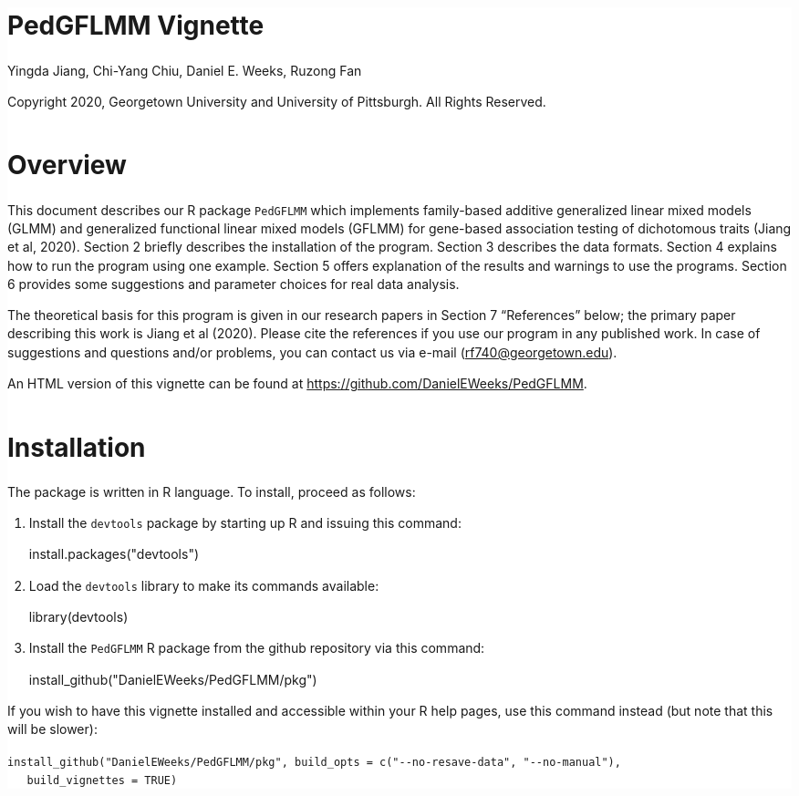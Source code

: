 PedGFLMM Vignette
================
Yingda Jiang, Chi-Yang Chiu, Daniel E. Weeks, Ruzong Fan


Copyright 2020, Georgetown University and University of Pittsburgh. All
Rights Reserved.

# Overview

This document describes our R package `PedGFLMM` which implements
family-based additive generalized linear mixed models (GLMM) and
generalized functional linear mixed models (GFLMM) for gene-based
association testing of dichotomous traits (Jiang et al, 2020). Section 2
briefly describes the installation of the program. Section 3 describes
the data formats. Section 4 explains how to run the program using one
example. Section 5 offers explanation of the results and warnings to use
the programs. Section 6 provides some suggestions and parameter choices
for real data analysis.

The theoretical basis for this program is given in our research papers
in Section 7 “References” below; the primary paper describing this work
is Jiang et al (2020). Please cite the references if you use our program
in any published work. In case of suggestions and questions and/or
problems, you can contact us via e-mail (rf740@georgetown.edu).

An HTML version of this vignette can be found at
<https://github.com/DanielEWeeks/PedGFLMM>.

# Installation

The package is written in R language. To install, proceed as follows:

1.  Install the `devtools` package by starting up R and issuing this
    command:



    install.packages("devtools")

2.  Load the `devtools` library to make its commands available:



    library(devtools)

3.  Install the `PedGFLMM` R package from the github repository via this
    command:



    install_github("DanielEWeeks/PedGFLMM/pkg")

If you wish to have this vignette installed and accessible within your R
help pages, use this command instead (but note that this will be
slower):

    install_github("DanielEWeeks/PedGFLMM/pkg", build_opts = c("--no-resave-data", "--no-manual"),       
       build_vignettes = TRUE)
